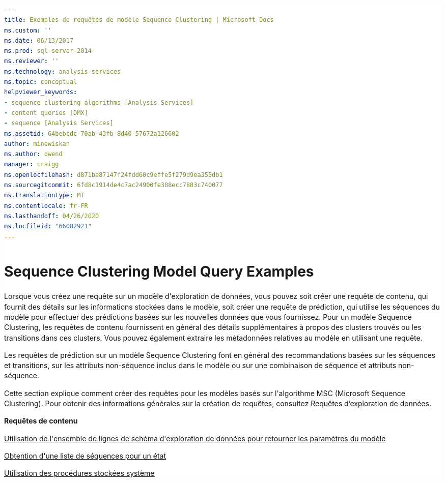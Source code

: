 ```yaml
---
title: Exemples de requêtes de modèle Sequence Clustering | Microsoft Docs
ms.custom: ''
ms.date: 06/13/2017
ms.prod: sql-server-2014
ms.reviewer: ''
ms.technology: analysis-services
ms.topic: conceptual
helpviewer_keywords:
- sequence clustering algorithms [Analysis Services]
- content queries [DMX]
- sequence [Analysis Services]
ms.assetid: 64bebcdc-70ab-43fb-8d40-57672a126602
author: minewiskan
ms.author: owend
manager: craigg
ms.openlocfilehash: d871ba87147f24fdd60c9effe5f279d9ea355db1
ms.sourcegitcommit: 6fd8c1914de4c7ac24900fe388ecc7883c740077
ms.translationtype: MT
ms.contentlocale: fr-FR
ms.lasthandoff: 04/26/2020
ms.locfileid: "66082921"
---
```

# <a name="sequence-clustering-model-query-examples"></a>Sequence Clustering Model Query Examples
  Lorsque vous créez une requête sur un modèle d'exploration de données, vous pouvez soit créer une requête de contenu, qui fournit des détails sur les informations stockées dans le modèle, soit créer une requête de prédiction, qui utilise les séquences du modèle pour effectuer des prédictions basées sur les nouvelles données que vous fournissez. Pour un modèle Sequence Clustering, les requêtes de contenu fournissent en général des détails supplémentaires à propos des clusters trouvés ou les transitions dans ces clusters. Vous pouvez également extraire les métadonnées relatives au modèle en utilisant une requête.  
  
 Les requêtes de prédiction sur un modèle Sequence Clustering font en général des recommandations basées sur les séquences et transitions, sur les attributs non-séquence inclus dans le modèle ou sur une combinaison de séquence et attributs non-séquence.  
  
 Cette section explique comment créer des requêtes pour les modèles basés sur l'algorithme MSC (Microsoft Sequence Clustering). Pour obtenir des informations générales sur la création de requêtes, consultez [Requêtes d’exploration de données](data-mining-queries.md).  
  
 **Requêtes de contenu**  
  
 [Utilisation de l'ensemble de lignes de schéma d'exploration de données pour retourner les paramètres du modèle](#bkmk_Query1)  
  
 [Obtention d'une liste de séquences pour un état](#bkmk_Query2)  
  
 [Utilisation des procédures stockées système](#bkmk_Query3)  
  